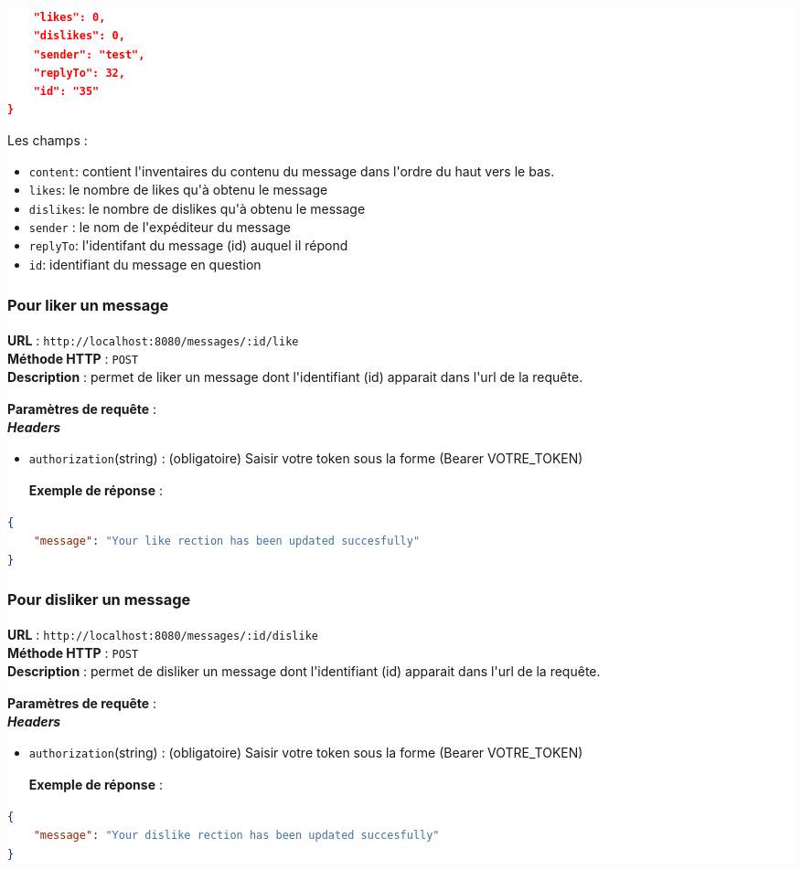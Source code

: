 ```json
    "likes": 0,
    "dislikes": 0,
    "sender": "test",
    "replyTo": 32,
    "id": "35"
}
```

Les champs :

-   `content`: contient l'inventaires du contenu du message dans l'ordre du haut vers le bas.
-   `likes`: le nombre de likes qu'à obtenu le message
-   `dislikes`: le nombre de dislikes qu'à obtenu le message
-   `sender` : le nom de l'expéditeur du message
-   `replyTo`: l'identifant du message (id) auquel il répond
-   `id`: identifiant du message en question

### Pour liker un message

**URL** : `http://localhost:8080/messages/:id/like`  
**Méthode HTTP** : `POST`  
**Description** : permet de liker un message dont l'identifiant (id) apparait dans l'url de la requête.

**Paramètres de requête** :  
**_Headers_**

-   `authorization`(string) : (obligatoire) Saisir votre token sous la forme (Bearer VOTRE_TOKEN)

    **Exemple de réponse** :

```json
{
    "message": "Your like rection has been updated succesfully"
}
```

### Pour disliker un message

**URL** : `http://localhost:8080/messages/:id/dislike`  
**Méthode HTTP** : `POST`  
**Description** : permet de disliker un message dont l'identifiant (id) apparait dans l'url de la requête.

**Paramètres de requête** :  
**_Headers_**

-   `authorization`(string) : (obligatoire) Saisir votre token sous la forme (Bearer VOTRE_TOKEN)

    **Exemple de réponse** :

```json
{
    "message": "Your dislike rection has been updated succesfully"
}
```
